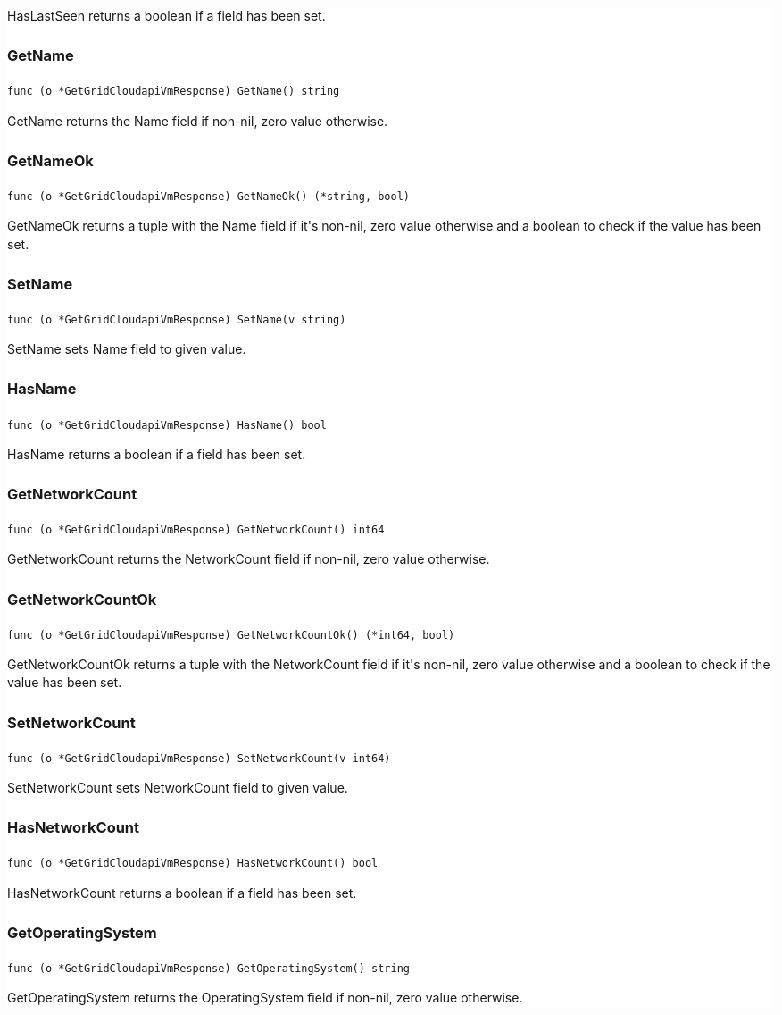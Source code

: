 HasLastSeen returns a boolean if a field has been set.

### GetName

`func (o *GetGridCloudapiVmResponse) GetName() string`

GetName returns the Name field if non-nil, zero value otherwise.

### GetNameOk

`func (o *GetGridCloudapiVmResponse) GetNameOk() (*string, bool)`

GetNameOk returns a tuple with the Name field if it's non-nil, zero value otherwise
and a boolean to check if the value has been set.

### SetName

`func (o *GetGridCloudapiVmResponse) SetName(v string)`

SetName sets Name field to given value.

### HasName

`func (o *GetGridCloudapiVmResponse) HasName() bool`

HasName returns a boolean if a field has been set.

### GetNetworkCount

`func (o *GetGridCloudapiVmResponse) GetNetworkCount() int64`

GetNetworkCount returns the NetworkCount field if non-nil, zero value otherwise.

### GetNetworkCountOk

`func (o *GetGridCloudapiVmResponse) GetNetworkCountOk() (*int64, bool)`

GetNetworkCountOk returns a tuple with the NetworkCount field if it's non-nil, zero value otherwise
and a boolean to check if the value has been set.

### SetNetworkCount

`func (o *GetGridCloudapiVmResponse) SetNetworkCount(v int64)`

SetNetworkCount sets NetworkCount field to given value.

### HasNetworkCount

`func (o *GetGridCloudapiVmResponse) HasNetworkCount() bool`

HasNetworkCount returns a boolean if a field has been set.

### GetOperatingSystem

`func (o *GetGridCloudapiVmResponse) GetOperatingSystem() string`

GetOperatingSystem returns the OperatingSystem field if non-nil, zero value otherwise.
